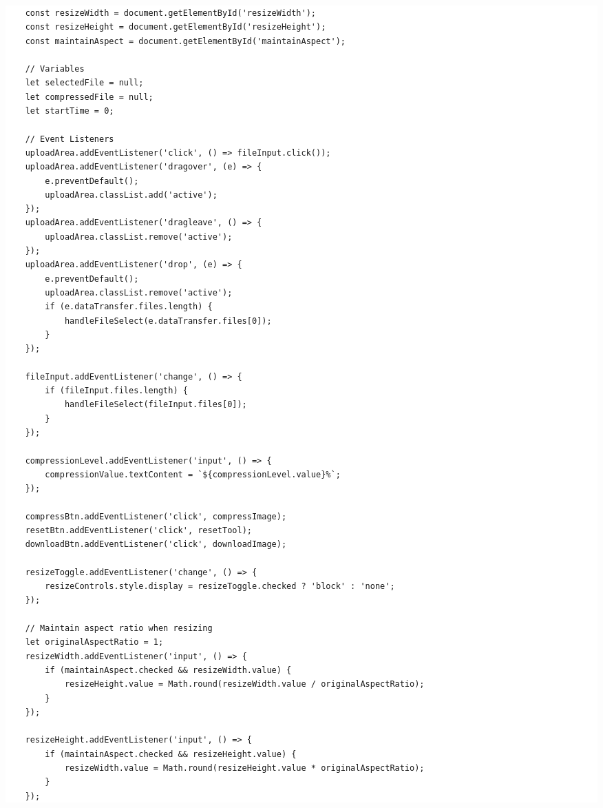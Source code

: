         const resizeWidth = document.getElementById('resizeWidth');
        const resizeHeight = document.getElementById('resizeHeight');
        const maintainAspect = document.getElementById('maintainAspect');
        
        // Variables
        let selectedFile = null;
        let compressedFile = null;
        let startTime = 0;
        
        // Event Listeners
        uploadArea.addEventListener('click', () => fileInput.click());
        uploadArea.addEventListener('dragover', (e) => {
            e.preventDefault();
            uploadArea.classList.add('active');
        });
        uploadArea.addEventListener('dragleave', () => {
            uploadArea.classList.remove('active');
        });
        uploadArea.addEventListener('drop', (e) => {
            e.preventDefault();
            uploadArea.classList.remove('active');
            if (e.dataTransfer.files.length) {
                handleFileSelect(e.dataTransfer.files[0]);
            }
        });
        
        fileInput.addEventListener('change', () => {
            if (fileInput.files.length) {
                handleFileSelect(fileInput.files[0]);
            }
        });
        
        compressionLevel.addEventListener('input', () => {
            compressionValue.textContent = `${compressionLevel.value}%`;
        });
        
        compressBtn.addEventListener('click', compressImage);
        resetBtn.addEventListener('click', resetTool);
        downloadBtn.addEventListener('click', downloadImage);
        
        resizeToggle.addEventListener('change', () => {
            resizeControls.style.display = resizeToggle.checked ? 'block' : 'none';
        });
        
        // Maintain aspect ratio when resizing
        let originalAspectRatio = 1;
        resizeWidth.addEventListener('input', () => {
            if (maintainAspect.checked && resizeWidth.value) {
                resizeHeight.value = Math.round(resizeWidth.value / originalAspectRatio);
            }
        });
        
        resizeHeight.addEventListener('input', () => {
            if (maintainAspect.checked && resizeHeight.value) {
                resizeWidth.value = Math.round(resizeHeight.value * originalAspectRatio);
            }
        });
        